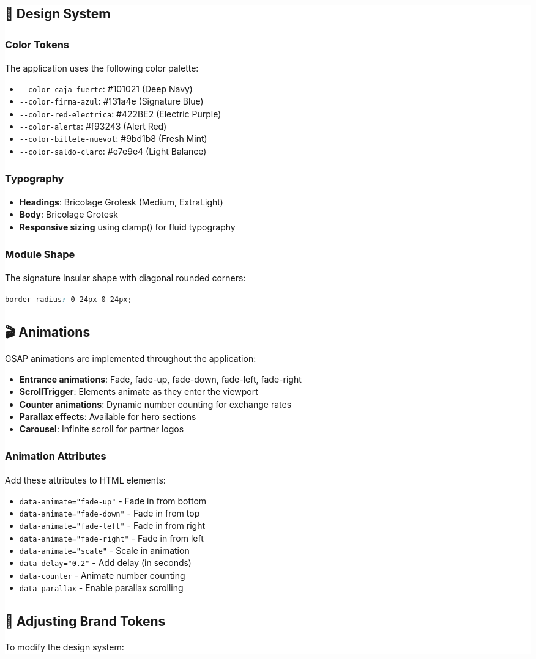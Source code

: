 ## 🎨 Design System

### Color Tokens

The application uses the following color palette:

- `--color-caja-fuerte`: #101021 (Deep Navy)
- `--color-firma-azul`: #131a4e (Signature Blue)
- `--color-red-electrica`: #422BE2 (Electric Purple)
- `--color-alerta`: #f93243 (Alert Red)
- `--color-billete-nuevot`: #9bd1b8 (Fresh Mint)
- `--color-saldo-claro`: #e7e9e4 (Light Balance)

### Typography

- **Headings**: Bricolage Grotesk (Medium, ExtraLight)
- **Body**: Bricolage Grotesk
- **Responsive sizing** using clamp() for fluid typography

### Module Shape

The signature Insular shape with diagonal rounded corners:
```css
border-radius: 0 24px 0 24px;
```

## 🎬 Animations

GSAP animations are implemented throughout the application:

- **Entrance animations**: Fade, fade-up, fade-down, fade-left, fade-right
- **ScrollTrigger**: Elements animate as they enter the viewport
- **Counter animations**: Dynamic number counting for exchange rates
- **Parallax effects**: Available for hero sections
- **Carousel**: Infinite scroll for partner logos

### Animation Attributes

Add these attributes to HTML elements:

- `data-animate="fade-up"` - Fade in from bottom
- `data-animate="fade-down"` - Fade in from top
- `data-animate="fade-left"` - Fade in from right
- `data-animate="fade-right"` - Fade in from left
- `data-animate="scale"` - Scale in animation
- `data-delay="0.2"` - Add delay (in seconds)
- `data-counter` - Animate number counting
- `data-parallax` - Enable parallax scrolling

## 🔧 Adjusting Brand Tokens

To modify the design system:
